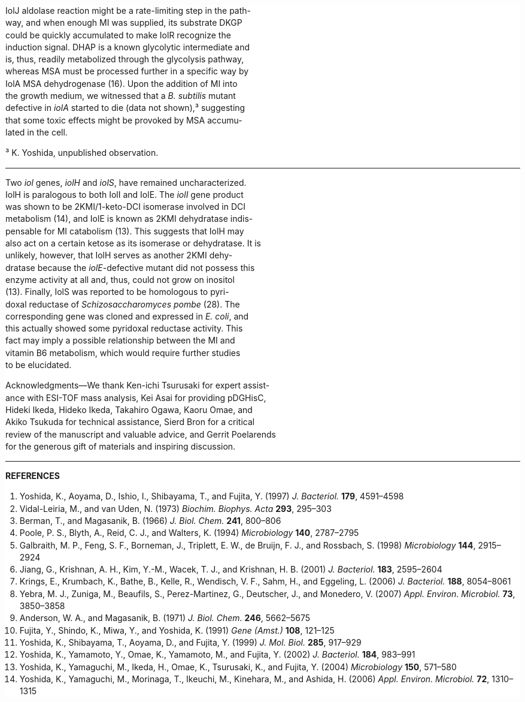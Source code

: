 IolJ aldolase reaction might be a rate-limiting step in the path-  
way, and when enough MI was supplied, its substrate DKGP  
could be quickly accumulated to make IolR recognize the  
induction signal. DHAP is a known glycolytic intermediate and  
is, thus, readily metabolized through the glycolysis pathway,  
whereas MSA must be processed further in a specific way by  
IolA MSA dehydrogenase (16). Upon the addition of MI into  
the growth medium, we witnessed that a *B. subtilis* mutant  
defective in *iolA* started to die (data not shown),³ suggesting  
that some toxic effects might be provoked by MSA accumu-  
lated in the cell.

³ K. Yoshida, unpublished observation.

---

Two *iol* genes, *iolH* and *iolS*, have remained uncharacterized.  
IolH is paralogous to both IolI and IolE. The *iolI* gene product  
was shown to be 2KMI/1-keto-DCI isomerase involved in DCI  
metabolism (14), and IolE is known as 2KMI dehydratase indis-  
pensable for MI catabolism (13). This suggests that IolH may  
also act on a certain ketose as its isomerase or dehydratase. It is  
unlikely, however, that IolH serves as another 2KMI dehy-  
dratase because the *iolE*-defective mutant did not possess this  
enzyme activity at all and, thus, could not grow on inositol  
(13). Finally, IolS was reported to be homologous to pyri-  
doxal reductase of *Schizosaccharomyces pombe* (28). The  
corresponding gene was cloned and expressed in *E. coli*, and  
this actually showed some pyridoxal reductase activity. This  
fact may imply a possible relationship between the MI and  
vitamin B6 metabolism, which would require further studies  
to be elucidated.

Acknowledgments—We thank Ken-ichi Tsurusaki for expert assist-  
ance with ESI-TOF mass analysis, Kei Asai for providing pDGHisC,  
Hideki Ikeda, Hideko Ikeda, Takahiro Ogawa, Kaoru Omae, and  
Akiko Tsukuda for technical assistance, Sierd Bron for a critical  
review of the manuscript and valuable advice, and Gerrit Poelarends  
for the generous gift of materials and inspiring discussion.

---

**REFERENCES**

1. Yoshida, K., Aoyama, D., Ishio, I., Shibayama, T., and Fujita, Y. (1997) *J. Bacteriol.* **179**, 4591–4598  
2. Vidal-Leiria, M., and van Uden, N. (1973) *Biochim. Biophys. Acta* **293**, 295–303  
3. Berman, T., and Magasanik, B. (1966) *J. Biol. Chem.* **241**, 800–806  
4. Poole, P. S., Blyth, A., Reid, C. J., and Walters, K. (1994) *Microbiology* **140**, 2787–2795  
5. Galbraith, M. P., Feng, S. F., Borneman, J., Triplett, E. W., de Bruijn, F. J., and Rossbach, S. (1998) *Microbiology* **144**, 2915–2924  
6. Jiang, G., Krishnan, A. H., Kim, Y.-M., Wacek, T. J., and Krishnan, H. B. (2001) *J. Bacteriol.* **183**, 2595–2604  
7. Krings, E., Krumbach, K., Bathe, B., Kelle, R., Wendisch, V. F., Sahm, H., and Eggeling, L. (2006) *J. Bacteriol.* **188**, 8054–8061  
8. Yebra, M. J., Zuniga, M., Beaufils, S., Perez-Martinez, G., Deutscher, J., and Monedero, V. (2007) *Appl. Environ. Microbiol.* **73**, 3850–3858  
9. Anderson, W. A., and Magasanik, B. (1971) *J. Biol. Chem.* **246**, 5662–5675  
10. Fujita, Y., Shindo, K., Miwa, Y., and Yoshida, K. (1991) *Gene (Amst.)* **108**, 121–125  
11. Yoshida, K., Shibayama, T., Aoyama, D., and Fujita, Y. (1999) *J. Mol. Biol.* **285**, 917–929  
12. Yoshida, K., Yamamoto, Y., Omae, K., Yamamoto, M., and Fujita, Y. (2002) *J. Bacteriol.* **184**, 983–991  
13. Yoshida, K., Yamaguchi, M., Ikeda, H., Omae, K., Tsurusaki, K., and Fujita, Y. (2004) *Microbiology* **150**, 571–580  
14. Yoshida, K., Yamaguchi, M., Morinaga, T., Ikeuchi, M., Kinehara, M., and Ashida, H. (2006) *Appl. Environ. Microbiol.* **72**, 1310–1315  